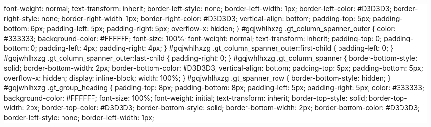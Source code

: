   font-weight: normal;
  text-transform: inherit;
  border-left-style: none;
  border-left-width: 1px;
  border-left-color: #D3D3D3;
  border-right-style: none;
  border-right-width: 1px;
  border-right-color: #D3D3D3;
  vertical-align: bottom;
  padding-top: 5px;
  padding-bottom: 6px;
  padding-left: 5px;
  padding-right: 5px;
  overflow-x: hidden;
}
&#10;#gqjwhlhxzg .gt_column_spanner_outer {
  color: #333333;
  background-color: #FFFFFF;
  font-size: 100%;
  font-weight: normal;
  text-transform: inherit;
  padding-top: 0;
  padding-bottom: 0;
  padding-left: 4px;
  padding-right: 4px;
}
&#10;#gqjwhlhxzg .gt_column_spanner_outer:first-child {
  padding-left: 0;
}
&#10;#gqjwhlhxzg .gt_column_spanner_outer:last-child {
  padding-right: 0;
}
&#10;#gqjwhlhxzg .gt_column_spanner {
  border-bottom-style: solid;
  border-bottom-width: 2px;
  border-bottom-color: #D3D3D3;
  vertical-align: bottom;
  padding-top: 5px;
  padding-bottom: 5px;
  overflow-x: hidden;
  display: inline-block;
  width: 100%;
}
&#10;#gqjwhlhxzg .gt_spanner_row {
  border-bottom-style: hidden;
}
&#10;#gqjwhlhxzg .gt_group_heading {
  padding-top: 8px;
  padding-bottom: 8px;
  padding-left: 5px;
  padding-right: 5px;
  color: #333333;
  background-color: #FFFFFF;
  font-size: 100%;
  font-weight: initial;
  text-transform: inherit;
  border-top-style: solid;
  border-top-width: 2px;
  border-top-color: #D3D3D3;
  border-bottom-style: solid;
  border-bottom-width: 2px;
  border-bottom-color: #D3D3D3;
  border-left-style: none;
  border-left-width: 1px;